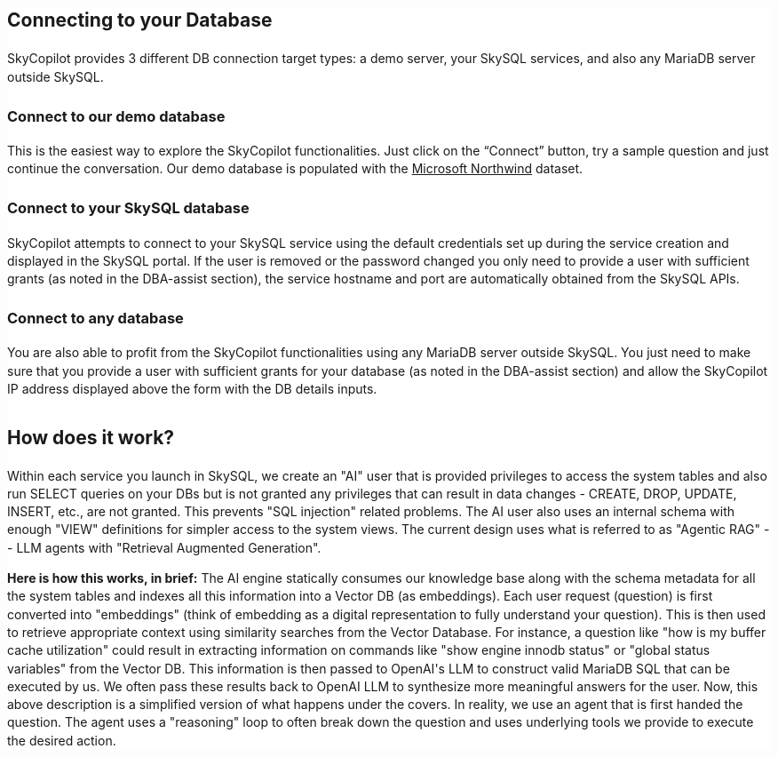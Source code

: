
## Connecting to your Database

SkyCopilot provides 3 different DB connection target types: a demo server, your SkySQL services, and also any MariaDB server outside SkySQL.

### Connect to our demo database

This is the easiest way to explore the SkyCopilot functionalities. Just click on the “Connect” button, try a sample question and just continue the conversation. Our demo database is populated with the [Microsoft Northwind](https://support.microsoft.com/en-us/office/northwind-database-diagram-cd422d47-e4e3-4819-8100-cdae6aaa0857) dataset.

### Connect to your SkySQL database

SkyCopilot attempts to connect to your SkySQL service using the default credentials set up during the service creation and displayed in the SkySQL portal. If the user is removed or the password changed you only need to provide a user with sufficient grants (as noted in the DBA-assist section), the service hostname and port are automatically obtained from the SkySQL APIs. 

### Connect to any database

You are also able to profit from the SkyCopilot functionalities using any MariaDB server outside SkySQL. You just need to make sure that you provide a user with sufficient grants for your database (as noted in the DBA-assist section) and allow the SkyCopilot IP address displayed above the form with the DB details inputs.

## How does it work? 

Within each service you launch in SkySQL, we create an "AI" user that is provided privileges to access the system tables and also run SELECT queries on your DBs but is not granted any privileges that can result in data changes \- CREATE, DROP, UPDATE, INSERT, etc., are not granted. This prevents "SQL injection" related problems. The AI user also uses an internal schema with enough "VIEW" definitions for simpler access to the system views. The current design uses what is referred to as "Agentic RAG" \-- LLM agents with "Retrieval Augmented Generation". 

**Here is how this works, in brief:** The AI engine statically consumes our knowledge base along with the schema metadata for all the system tables and indexes all this information into a Vector DB (as embeddings). Each user request (question) is first converted into "embeddings" (think of embedding as a digital representation to fully understand your question). This is then used to retrieve appropriate context using similarity searches from the Vector Database. For instance, a question like "how is my buffer cache utilization" could result in extracting information on commands like "show engine innodb status" or "global status variables" from the Vector DB. This information is then passed to OpenAI's LLM to construct valid MariaDB SQL that can be executed by us. We often pass these results back to OpenAI LLM to synthesize more meaningful answers for the user. Now, this above description is a simplified version of what happens under the covers. In reality, we use an agent that is first handed the question. The agent uses a "reasoning" loop to often break down the question and uses underlying tools we provide to execute the desired action.
